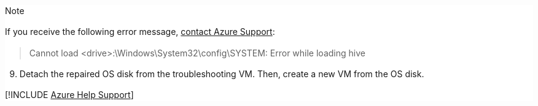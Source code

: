    > [!NOTE]  
   > If you receive the following error message, [contact Azure Support](https://portal.azure.com/?#blade/Microsoft_Azure_Support/HelpAndSupportBlade):
   >
   > > Cannot load \<drive>:\\Windows\\System32\\config\\SYSTEM: Error while loading hive

9. Detach the repaired OS disk from the troubleshooting VM. Then, create a new VM from the OS disk.

[!INCLUDE [Azure Help Support](../../../includes/azure-help-support.md)]

